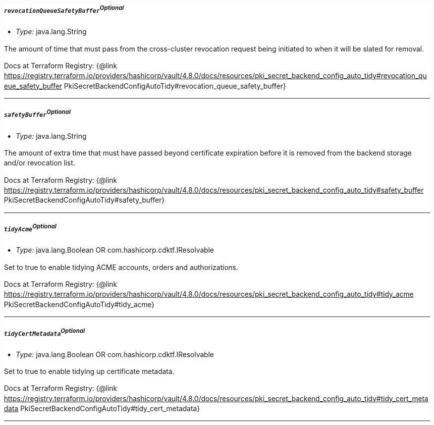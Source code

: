 
##### `revocationQueueSafetyBuffer`<sup>Optional</sup> <a name="revocationQueueSafetyBuffer" id="@cdktf/provider-vault.pkiSecretBackendConfigAutoTidy.PkiSecretBackendConfigAutoTidy.Initializer.parameter.revocationQueueSafetyBuffer"></a>

- *Type:* java.lang.String

The amount of time that must pass from the cross-cluster revocation request being initiated to when it will be slated for removal.

Docs at Terraform Registry: {@link https://registry.terraform.io/providers/hashicorp/vault/4.8.0/docs/resources/pki_secret_backend_config_auto_tidy#revocation_queue_safety_buffer PkiSecretBackendConfigAutoTidy#revocation_queue_safety_buffer}

---

##### `safetyBuffer`<sup>Optional</sup> <a name="safetyBuffer" id="@cdktf/provider-vault.pkiSecretBackendConfigAutoTidy.PkiSecretBackendConfigAutoTidy.Initializer.parameter.safetyBuffer"></a>

- *Type:* java.lang.String

The amount of extra time that must have passed beyond certificate expiration before it is removed from the backend storage and/or revocation list.

Docs at Terraform Registry: {@link https://registry.terraform.io/providers/hashicorp/vault/4.8.0/docs/resources/pki_secret_backend_config_auto_tidy#safety_buffer PkiSecretBackendConfigAutoTidy#safety_buffer}

---

##### `tidyAcme`<sup>Optional</sup> <a name="tidyAcme" id="@cdktf/provider-vault.pkiSecretBackendConfigAutoTidy.PkiSecretBackendConfigAutoTidy.Initializer.parameter.tidyAcme"></a>

- *Type:* java.lang.Boolean OR com.hashicorp.cdktf.IResolvable

Set to true to enable tidying ACME accounts, orders and authorizations.

Docs at Terraform Registry: {@link https://registry.terraform.io/providers/hashicorp/vault/4.8.0/docs/resources/pki_secret_backend_config_auto_tidy#tidy_acme PkiSecretBackendConfigAutoTidy#tidy_acme}

---

##### `tidyCertMetadata`<sup>Optional</sup> <a name="tidyCertMetadata" id="@cdktf/provider-vault.pkiSecretBackendConfigAutoTidy.PkiSecretBackendConfigAutoTidy.Initializer.parameter.tidyCertMetadata"></a>

- *Type:* java.lang.Boolean OR com.hashicorp.cdktf.IResolvable

Set to true to enable tidying up certificate metadata.

Docs at Terraform Registry: {@link https://registry.terraform.io/providers/hashicorp/vault/4.8.0/docs/resources/pki_secret_backend_config_auto_tidy#tidy_cert_metadata PkiSecretBackendConfigAutoTidy#tidy_cert_metadata}

---